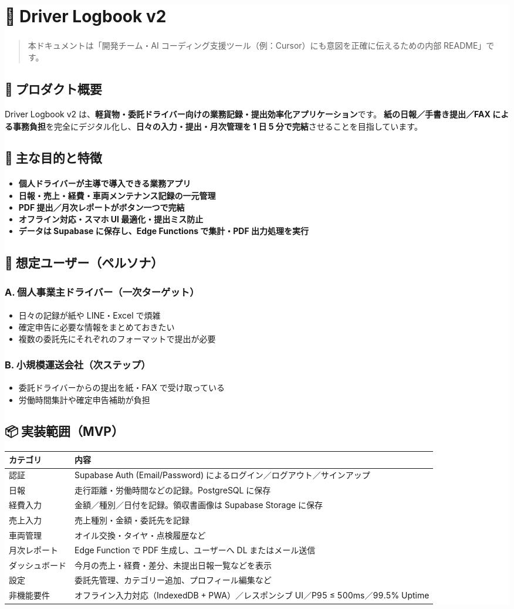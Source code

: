 # 📘 Driver Logbook v2

> 本ドキュメントは「開発チーム・AI コーディング支援ツール（例：Cursor）にも意図を正確に伝えるための内部 README」です。

## 🚚 プロダクト概要

Driver Logbook v2 は、**軽貨物・委託ドライバー向けの業務記録・提出効率化アプリケーション**です。
**紙の日報／手書き提出／FAX による事務負担**を完全にデジタル化し、**日々の入力・提出・月次管理を 1 日 5 分で完結**させることを目指しています。

## 🎯 主な目的と特徴

- **個人ドライバーが主導で導入できる業務アプリ**
- **日報・売上・経費・車両メンテナンス記録の一元管理**
- **PDF 提出／月次レポートがボタン一つで完結**
- **オフライン対応・スマホ UI 最適化・提出ミス防止**
- **データは Supabase に保存し、Edge Functions で集計・PDF 出力処理を実行**

## 👥 想定ユーザー（ペルソナ）

### A. 個人事業主ドライバー（一次ターゲット）

- 日々の記録が紙や LINE・Excel で煩雑
- 確定申告に必要な情報をまとめておきたい
- 複数の委託先にそれぞれのフォーマットで提出が必要

### B. 小規模運送会社（次ステップ）

- 委託ドライバーからの提出を紙・FAX で受け取っている
- 労働時間集計や確定申告補助が負担

## 📦 実装範囲（MVP）

| カテゴリ       | 内容                                                                              |
| :------------- | :-------------------------------------------------------------------------------- |
| 認証           | Supabase Auth (Email/Password) によるログイン／ログアウト／サインアップ           |
| 日報           | 走行距離・労働時間などの記録。PostgreSQL に保存                                   |
| 経費入力       | 金額／種別／日付を記録。領収書画像は Supabase Storage に保存                      |
| 売上入力       | 売上種別・金額・委託先を記録                                                      |
| 車両管理       | オイル交換・タイヤ・点検履歴など                                                  |
| 月次レポート   | Edge Function で PDF 生成し、ユーザーへ DL またはメール送信                       |
| ダッシュボード | 今月の売上・経費・差分、未提出日報一覧などを表示                                  |
| 設定           | 委託先管理、カテゴリー追加、プロフィール編集など                                  |
| 非機能要件     | オフライン入力対応（IndexedDB + PWA）／レスポンシブ UI／P95 ≤ 500ms／99.5% Uptime |
